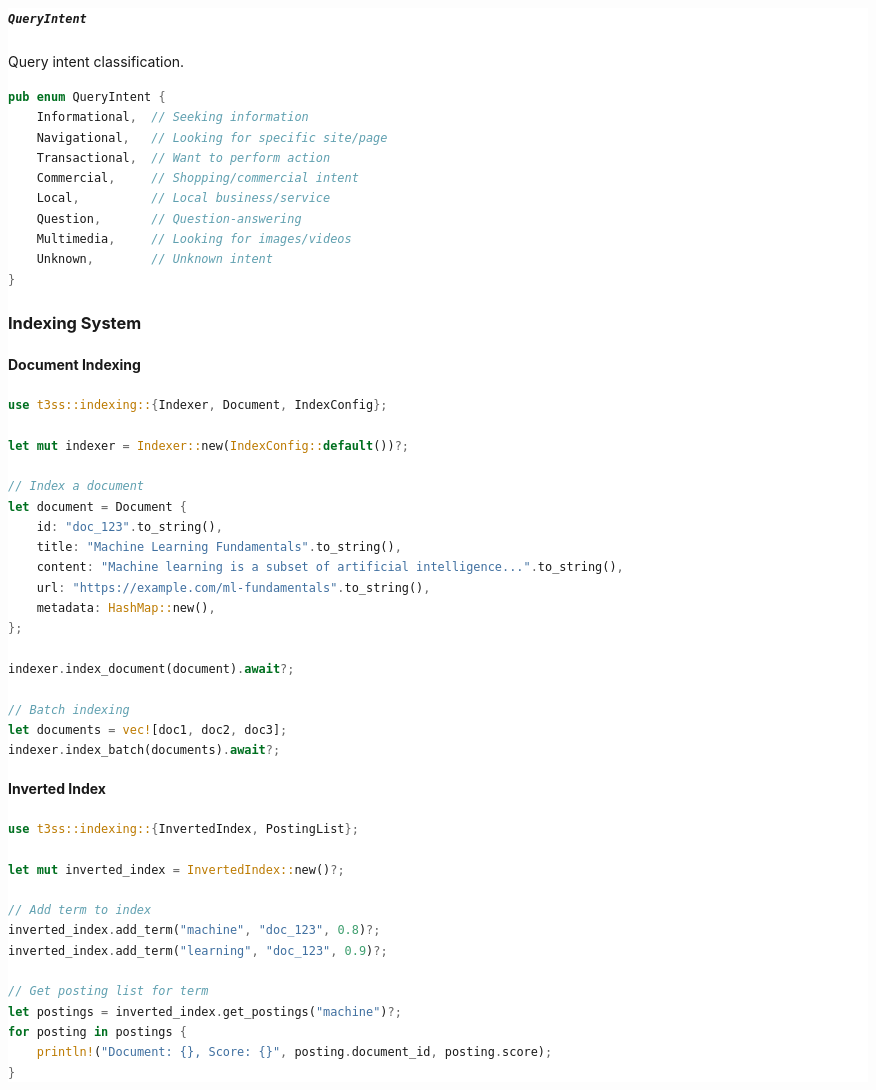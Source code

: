 ##### `QueryIntent`

Query intent classification.

```rust
pub enum QueryIntent {
    Informational,  // Seeking information
    Navigational,   // Looking for specific site/page
    Transactional,  // Want to perform action
    Commercial,     // Shopping/commercial intent
    Local,          // Local business/service
    Question,       // Question-answering
    Multimedia,     // Looking for images/videos
    Unknown,        // Unknown intent
}
```

### Indexing System

#### Document Indexing

```rust
use t3ss::indexing::{Indexer, Document, IndexConfig};

let mut indexer = Indexer::new(IndexConfig::default())?;

// Index a document
let document = Document {
    id: "doc_123".to_string(),
    title: "Machine Learning Fundamentals".to_string(),
    content: "Machine learning is a subset of artificial intelligence...".to_string(),
    url: "https://example.com/ml-fundamentals".to_string(),
    metadata: HashMap::new(),
};

indexer.index_document(document).await?;

// Batch indexing
let documents = vec![doc1, doc2, doc3];
indexer.index_batch(documents).await?;
```

#### Inverted Index

```rust
use t3ss::indexing::{InvertedIndex, PostingList};

let mut inverted_index = InvertedIndex::new()?;

// Add term to index
inverted_index.add_term("machine", "doc_123", 0.8)?;
inverted_index.add_term("learning", "doc_123", 0.9)?;

// Get posting list for term
let postings = inverted_index.get_postings("machine")?;
for posting in postings {
    println!("Document: {}, Score: {}", posting.document_id, posting.score);
}
```
